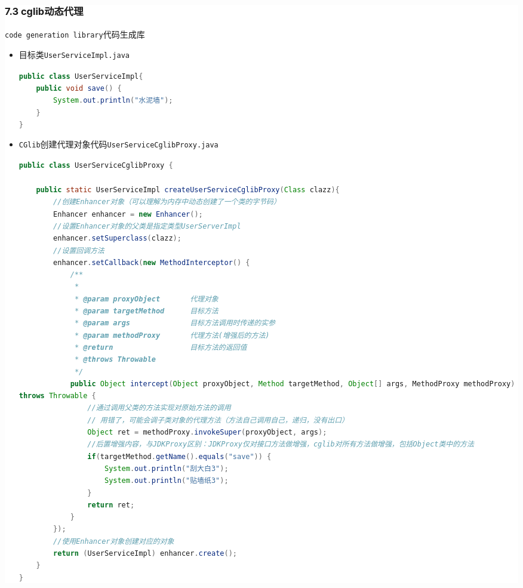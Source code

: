 

### 7.3 cglib动态代理

`code generation library`代码生成库



- 目标类`UserServiceImpl.java`

  ```java
  public class UserServiceImpl{
      public void save() {
          System.out.println("水泥墙");
      }
  }
  ```

  

- `CGlib`创建代理对象代码`UserServiceCglibProxy.java`

  ```java
  public class UserServiceCglibProxy {
  
      public static UserServiceImpl createUserServiceCglibProxy(Class clazz){
          //创建Enhancer对象（可以理解为内存中动态创建了一个类的字节码）
          Enhancer enhancer = new Enhancer();
          //设置Enhancer对象的父类是指定类型UserServerImpl
          enhancer.setSuperclass(clazz);
          //设置回调方法
          enhancer.setCallback(new MethodInterceptor() {
              /**
               *
               * @param proxyObject       代理对象
               * @param targetMethod      目标方法
               * @param args              目标方法调用时传递的实参
               * @param methodProxy       代理方法(增强后的方法)
               * @return                  目标方法的返回值
               * @throws Throwable
               */
              public Object intercept(Object proxyObject, Method targetMethod, Object[] args, MethodProxy methodProxy) throws Throwable {
                  //通过调用父类的方法实现对原始方法的调用
                  // 用错了，可能会调子类对象的代理方法（方法自己调用自己，递归，没有出口）
                  Object ret = methodProxy.invokeSuper(proxyObject, args);
                  //后置增强内容，与JDKProxy区别：JDKProxy仅对接口方法做增强，cglib对所有方法做增强，包括Object类中的方法
                  if(targetMethod.getName().equals("save")) {
                      System.out.println("刮大白3");
                      System.out.println("贴墙纸3");
                  }
                  return ret;
              }
          });
          //使用Enhancer对象创建对应的对象
          return (UserServiceImpl) enhancer.create();
      }
  }
  ```
